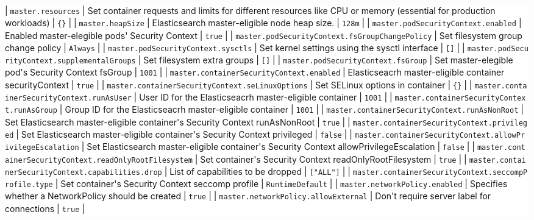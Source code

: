 | `master.resources`                                         | Set container requests and limits for different resources like CPU or memory (essential for production workloads)                                                                                                               | `{}`                |
| `master.heapSize`                                          | Elasticsearch master-eligible node heap size.                                                                                                                                                                                   | `128m`              |
| `master.podSecurityContext.enabled`                        | Enabled master-elegible pods' Security Context                                                                                                                                                                                  | `true`              |
| `master.podSecurityContext.fsGroupChangePolicy`            | Set filesystem group change policy                                                                                                                                                                                              | `Always`            |
| `master.podSecurityContext.sysctls`                        | Set kernel settings using the sysctl interface                                                                                                                                                                                  | `[]`                |
| `master.podSecurityContext.supplementalGroups`             | Set filesystem extra groups                                                                                                                                                                                                     | `[]`                |
| `master.podSecurityContext.fsGroup`                        | Set master-elegible pod's Security Context fsGroup                                                                                                                                                                              | `1001`              |
| `master.containerSecurityContext.enabled`                  | Elasticseacrh master-eligible container securityContext                                                                                                                                                                         | `true`              |
| `master.containerSecurityContext.seLinuxOptions`           | Set SELinux options in container                                                                                                                                                                                                | `{}`                |
| `master.containerSecurityContext.runAsUser`                | User ID for the Elasticseacrh master-eligible container                                                                                                                                                                         | `1001`              |
| `master.containerSecurityContext.runAsGroup`               | Group ID for the Elasticseacrh master-eligible container                                                                                                                                                                        | `1001`              |
| `master.containerSecurityContext.runAsNonRoot`             | Set Elasticsearch master-eligible container's Security Context runAsNonRoot                                                                                                                                                     | `true`              |
| `master.containerSecurityContext.privileged`               | Set Elasticsearch master-eligible container's Security Context privileged                                                                                                                                                       | `false`             |
| `master.containerSecurityContext.allowPrivilegeEscalation` | Set Elasticsearch master-eligible container's Security Context allowPrivilegeEscalation                                                                                                                                         | `false`             |
| `master.containerSecurityContext.readOnlyRootFilesystem`   | Set container's Security Context readOnlyRootFilesystem                                                                                                                                                                         | `true`              |
| `master.containerSecurityContext.capabilities.drop`        | List of capabilities to be dropped                                                                                                                                                                                              | `["ALL"]`           |
| `master.containerSecurityContext.seccompProfile.type`      | Set container's Security Context seccomp profile                                                                                                                                                                                | `RuntimeDefault`    |
| `master.networkPolicy.enabled`                             | Specifies whether a NetworkPolicy should be created                                                                                                                                                                             | `true`              |
| `master.networkPolicy.allowExternal`                       | Don't require server label for connections                                                                                                                                                                                      | `true`              |